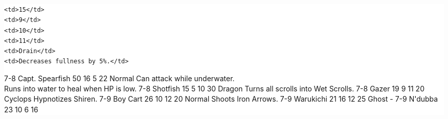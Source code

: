     <td>15</td>
    <td>9</td>
    <td>10</td>
    <td>11</td>
    <td>Drain</td>
    <td>Decreases fullness by 5%.</td>
  </tr>
  <tr>
    <td>7-8</td>
    <td>Capt. Spearfish</td>
    <td>50</td>
    <td>16</td>
    <td>5</td>
    <td>22</td>
    <td>Normal</td>
    <td>Can attack while underwater.<br/>Runs into water to heal when HP is low.</td>
  </tr>
  <tr>
    <td>7-8</td>
    <td>Shotfish</td>
    <td>15</td>
    <td>5</td>
    <td>10</td>
    <td>30</td>
    <td>Dragon</td>
    <td>Turns all scrolls into Wet Scrolls.</td>
  </tr>
  <tr>
    <td>7-8</td>
    <td>Gazer</td>
    <td>19</td>
    <td>9</td>
    <td>11</td>
    <td>20</td>
    <td>Cyclops</td>
    <td>Hypnotizes Shiren.</td>
  </tr>
  <tr>
    <td>7-9</td>
    <td>Boy Cart</td>
    <td>26</td>
    <td>10</td>
    <td>12</td>
    <td>20</td>
    <td>Normal</td>
    <td>Shoots Iron Arrows.</td>
  </tr>
  <tr>
    <td>7-9</td>
    <td>Warukichi</td>
    <td>21</td>
    <td>16</td>
    <td>12</td>
    <td>25</td>
    <td>Ghost</td>
    <td>-</td>
  </tr>
  <tr>
    <td>7-9</td>
    <td>N'dubba</td>
    <td>23</td>
    <td>10</td>
    <td>6</td>
    <td>16</td>